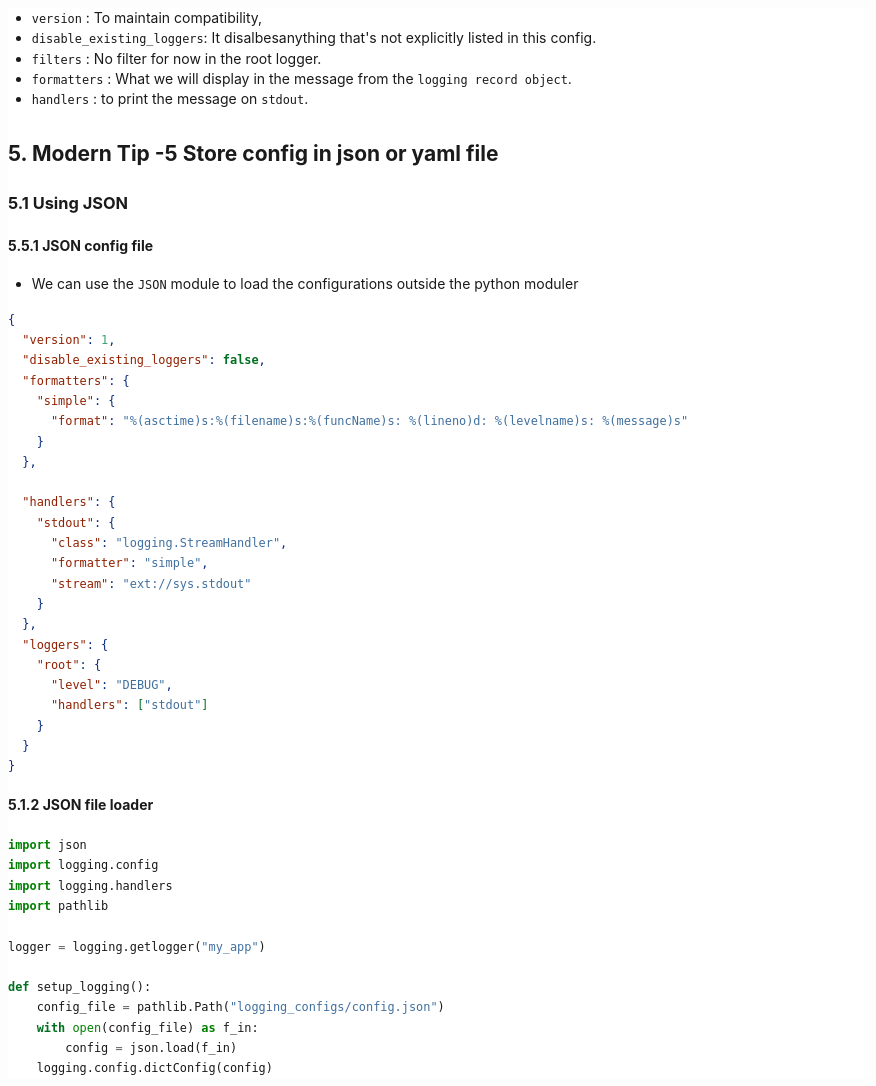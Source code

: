 - `version` : To maintain compatibility,
- `disable_existing_loggers`: It disalbesanything that's not explicitly listed in this config.
- `filters` : No filter for now in the root logger.
- `formatters` : What we will display in the message from the `logging record object`.
- `handlers` : to print the message on `stdout`.

## 5. Modern Tip -5 Store config in json or yaml file

### 5.1 Using JSON

#### 5.5.1 JSON config file

- We can use the `JSON` module to load the configurations outside the python moduler

```json
{
  "version": 1,
  "disable_existing_loggers": false,
  "formatters": {
    "simple": {
      "format": "%(asctime)s:%(filename)s:%(funcName)s: %(lineno)d: %(levelname)s: %(message)s"
    }
  },

  "handlers": {
    "stdout": {
      "class": "logging.StreamHandler",
      "formatter": "simple",
      "stream": "ext://sys.stdout"
    }
  },
  "loggers": {
    "root": {
      "level": "DEBUG",
      "handlers": ["stdout"]
    }
  }
}
```

#### 5.1.2 JSON file loader

```python
import json
import logging.config
import logging.handlers
import pathlib

logger = logging.getlogger("my_app")

def setup_logging():
    config_file = pathlib.Path("logging_configs/config.json")
    with open(config_file) as f_in:
        config = json.load(f_in)
    logging.config.dictConfig(config)

```
